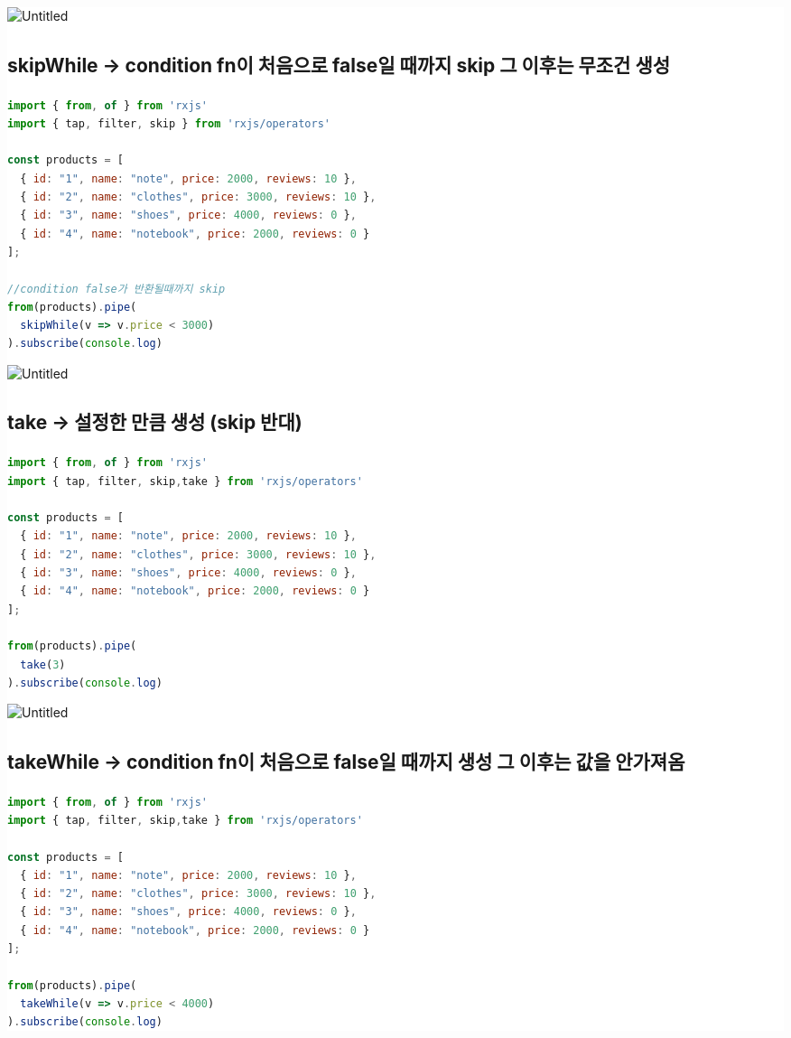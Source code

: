 ![Untitled](https://s3-us-west-2.amazonaws.com/secure.notion-static.com/4ce19653-46d1-4679-9038-b05e10eef04a/Untitled.png)

## skipWhile → condition fn이 처음으로 false일 때까지 skip 그 이후는 무조건 생성

```jsx
import { from, of } from 'rxjs'
import { tap, filter, skip } from 'rxjs/operators'

const products = [
  { id: "1", name: "note", price: 2000, reviews: 10 },
  { id: "2", name: "clothes", price: 3000, reviews: 10 },
  { id: "3", name: "shoes", price: 4000, reviews: 0 },
  { id: "4", name: "notebook", price: 2000, reviews: 0 }
];

//condition false가 반환될때까지 skip
from(products).pipe(
  skipWhile(v => v.price < 3000)
).subscribe(console.log)
```

![Untitled](https://s3-us-west-2.amazonaws.com/secure.notion-static.com/ff1fe5e3-97d6-4bc1-bb41-72f7c75694c5/Untitled.png)

## take → 설정한 만큼 생성 (skip 반대)

```jsx
import { from, of } from 'rxjs'
import { tap, filter, skip,take } from 'rxjs/operators'

const products = [
  { id: "1", name: "note", price: 2000, reviews: 10 },
  { id: "2", name: "clothes", price: 3000, reviews: 10 },
  { id: "3", name: "shoes", price: 4000, reviews: 0 },
  { id: "4", name: "notebook", price: 2000, reviews: 0 }
];

from(products).pipe(
  take(3)
).subscribe(console.log)
```

![Untitled](https://s3-us-west-2.amazonaws.com/secure.notion-static.com/3c57ffc8-0e5b-4219-99b3-6ef60572f6c0/Untitled.png)

## takeWhile → condition fn이 처음으로 false일 때까지 생성 그 이후는 값을 안가져옴

```jsx
import { from, of } from 'rxjs'
import { tap, filter, skip,take } from 'rxjs/operators'

const products = [
  { id: "1", name: "note", price: 2000, reviews: 10 },
  { id: "2", name: "clothes", price: 3000, reviews: 10 },
  { id: "3", name: "shoes", price: 4000, reviews: 0 },
  { id: "4", name: "notebook", price: 2000, reviews: 0 }
];

from(products).pipe(
  takeWhile(v => v.price < 4000)
).subscribe(console.log)
```
